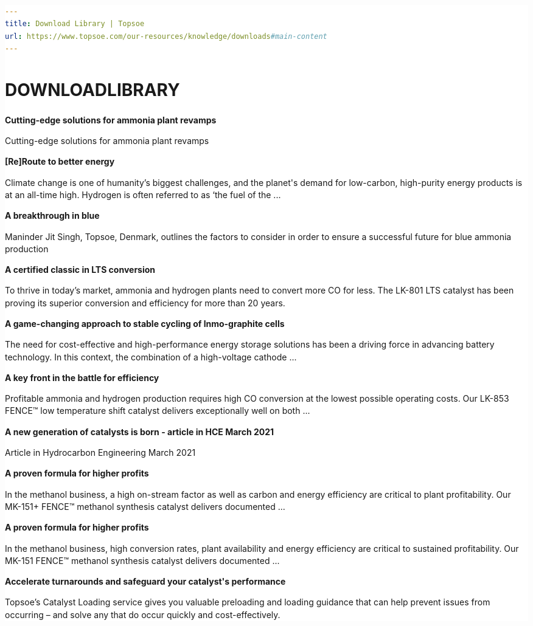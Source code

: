 ```yaml
---
title: Download Library | Topsoe
url: https://www.topsoe.com/our-resources/knowledge/downloads#main-content
---
```


# DOWNLOADLIBRARY

**Cutting-edge solutions for ammonia plant revamps**

Cutting-edge solutions for ammonia plant revamps

**[Re]Route to better energy**

Climate change is one of humanity’s biggest challenges, and the planet's demand for low-carbon, high-purity energy products is at an all-time high. Hydrogen is often referred to as ‘the fuel of the ...

**A breakthrough in blue**

Maninder Jit Singh, Topsoe, Denmark, outlines the factors to consider in order to ensure a successful future for blue ammonia production

**A certified classic in LTS conversion**

To thrive in today’s market, ammonia and hydrogen plants need to convert more CO for less. The LK-801 LTS catalyst has been proving its superior conversion and efficiency for more than 20 years.

**A game-changing  approach to  stable cycling of  lnmo-graphite cells**

The need for cost-effective and high-performance energy storage solutions has been a driving force in advancing battery technology. In this context, the combination of a high-voltage cathode ...

**A key front in the battle for efficiency**

Profitable ammonia and hydrogen production requires high CO conversion at the lowest possible operating costs. Our LK-853 FENCE™ low temperature shift catalyst delivers exceptionally well on both ...

**A new generation of catalysts is born - article in HCE March 2021**

Article in Hydrocarbon Engineering March 2021

**A proven formula for higher profits**

In the methanol business, a high on-stream factor as well as carbon and energy efficiency are critical to plant profitability. Our MK-151+ FENCE™ methanol synthesis catalyst delivers documented ...

**A proven formula for higher profits**

In the methanol business, high conversion rates, plant availability and energy efficiency are critical to sustained profitability. Our MK-151 FENCE™ methanol synthesis catalyst delivers documented ...

**Accelerate turnarounds and safeguard your catalyst's performance**

Topsoe’s Catalyst Loading service gives you valuable preloading and loading guidance that can help prevent issues from occurring – and solve any that do occur quickly and cost-effectively.
